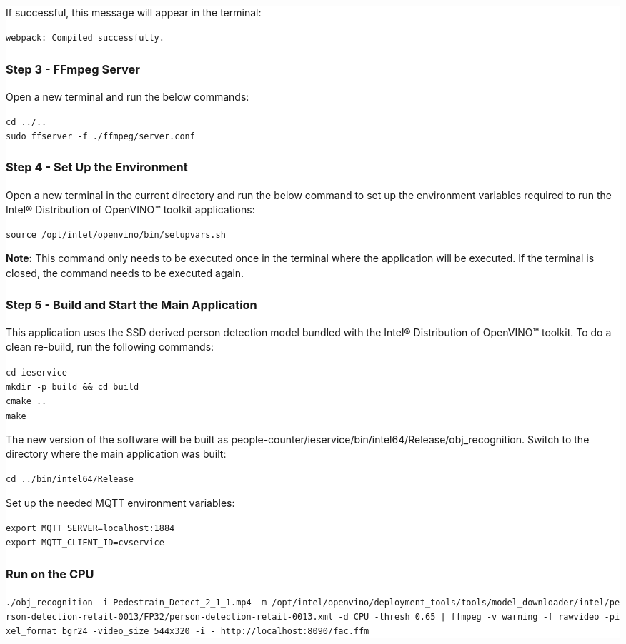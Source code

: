 If successful, this message will appear in the terminal:

```
webpack: Compiled successfully.
```

### Step 3 - FFmpeg Server

Open a new terminal and run the below commands:
```
cd ../..
sudo ffserver -f ./ffmpeg/server.conf
```

### Step 4 - Set Up the Environment
Open a new terminal in the current directory and run the below command to set up the environment variables required to run the Intel® Distribution of OpenVINO™ toolkit applications:
```
source /opt/intel/openvino/bin/setupvars.sh
```
**Note:** This command only needs to be executed once in the terminal where the application will be executed. If the terminal is closed, the command needs to be executed again. 

### Step 5 - Build and Start the Main Application 
This application uses the SSD derived person detection model bundled with the Intel® Distribution of OpenVINO™ toolkit.
To do a clean re-build, run the following commands:

```
cd ieservice
mkdir -p build && cd build
cmake ..
make
```

The new version of the software will be built as people-counter/ieservice/bin/intel64/Release/obj_recognition. Switch to the directory where the main application was built:

```
cd ../bin/intel64/Release
```

Set up the needed MQTT environment variables:

```
export MQTT_SERVER=localhost:1884
export MQTT_CLIENT_ID=cvservice
```

### Run on the CPU

```
./obj_recognition -i Pedestrain_Detect_2_1_1.mp4 -m /opt/intel/openvino/deployment_tools/tools/model_downloader/intel/person-detection-retail-0013/FP32/person-detection-retail-0013.xml -d CPU -thresh 0.65 | ffmpeg -v warning -f rawvideo -pixel_format bgr24 -video_size 544x320 -i - http://localhost:8090/fac.ffm
```
